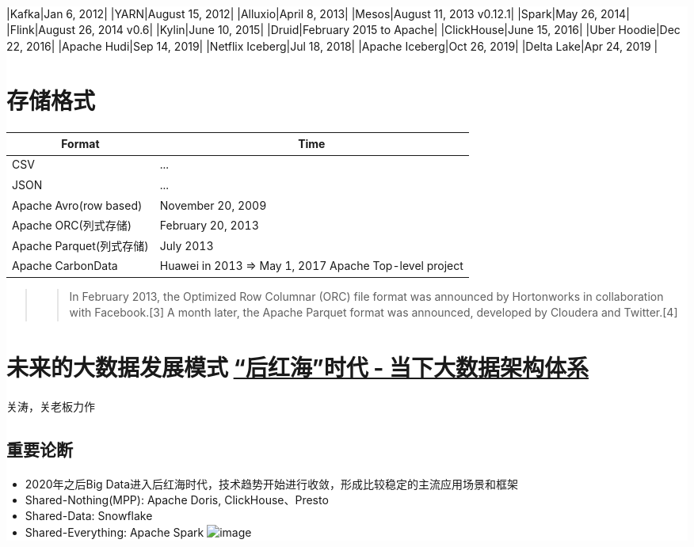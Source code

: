 |Kafka|Jan 6, 2012|
|YARN|August 15, 2012|
|Alluxio|April 8, 2013|
|Mesos|August 11, 2013 v0.12.1|
|Spark|May 26, 2014|
|Flink|August 26, 2014 v0.6| 
|Kylin|June 10, 2015|
|Druid|February 2015 to Apache|
|ClickHouse|June 15, 2016|
|Uber Hoodie|Dec 22, 2016|
|Apache Hudi|Sep 14, 2019|
|Netflix Iceberg|Jul 18, 2018|
|Apache Iceberg|Oct 26, 2019|
|Delta Lake|Apr 24, 2019 |

# 存储格式
|Format|Time|
|--|--|
|CSV|...|
|JSON|...|
|Apache Avro(row based)| November 20, 2009| 
|Apache ORC(列式存储)|February 20, 2013 |
|Apache Parquet(列式存储)|July 2013|
|Apache CarbonData|Huawei in 2013 => May 1, 2017 Apache Top-level project|

>> In February 2013, the Optimized Row Columnar (ORC) file format was announced by Hortonworks in collaboration with Facebook.[3] A month later, the Apache Parquet format was announced, developed by Cloudera and Twitter.[4]

# 未来的大数据发展模式 [“后红海”时代 - 当下大数据架构体系](https://ucc-private-download.oss-cn-beijing.aliyuncs.com/02236c8a8621475e8259898fde2e0518.pdf?Expires=1634459604&OSSAccessKeyId=LTAIvsP3ECkg4Nm9&Signature=o1dzjTYKgw6Sze1a9cXK3qGOmsQ%3D)
关涛，关老板力作
## 重要论断
- 2020年之后Big Data进入后红海时代，技术趋势开始进行收敛，形成比较稳定的主流应用场景和框架
- Shared-Nothing(MPP): Apache Doris, ClickHouse、Presto
- Shared-Data: Snowflake
- Shared-Everything: Apache Spark
![image](https://user-images.githubusercontent.com/20035835/157274785-03c97d23-d95f-486e-abf8-ca410ca548ae.png)
